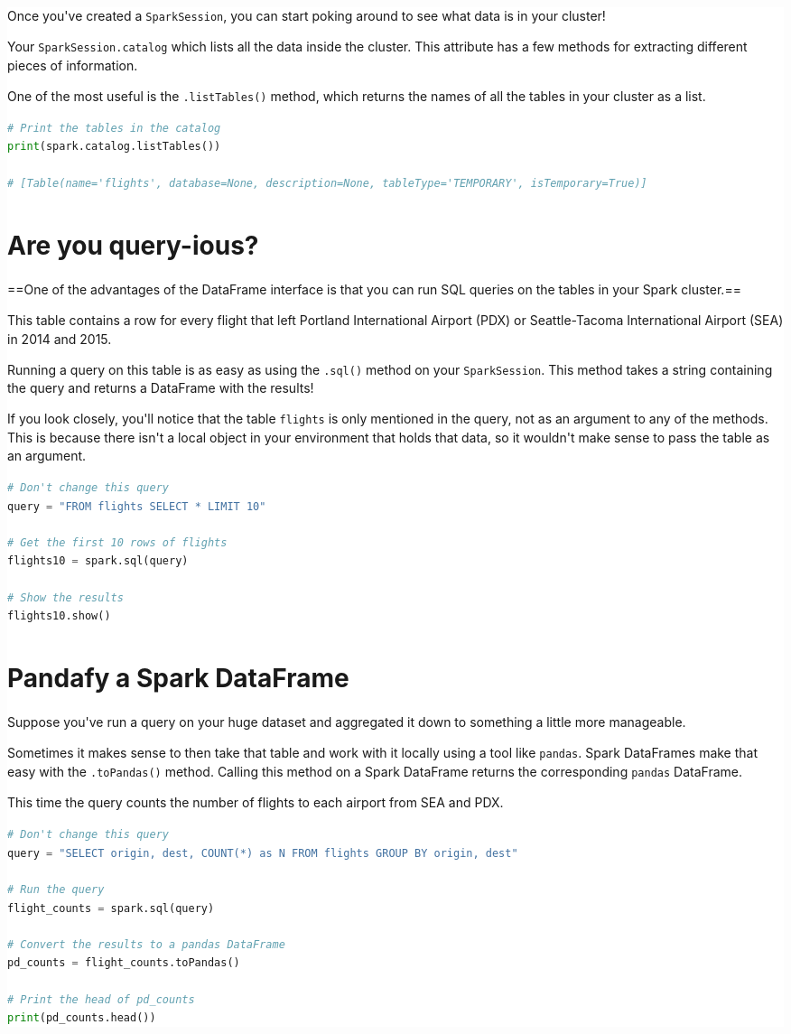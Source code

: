 Once you've created a `SparkSession`, you can start poking around to see what data is in your cluster!

Your `SparkSession.catalog` which lists all the data inside the cluster. This attribute has a few methods for extracting different pieces of information.

One of the most useful is the `.listTables()` method, which returns the names of all the tables in your cluster as a list.

```python
# Print the tables in the catalog
print(spark.catalog.listTables())

# [Table(name='flights', database=None, description=None, tableType='TEMPORARY', isTemporary=True)]
```

# Are you query-ious?

==One of the advantages of the DataFrame interface is that you can run SQL queries on the tables in your Spark cluster.==

This table contains a row for every flight that left Portland International Airport (PDX) or Seattle-Tacoma International Airport (SEA) in 2014 and 2015.

Running a query on this table is as easy as using the `.sql()` method on your `SparkSession`. This method takes a string containing the query and returns a DataFrame with the results!

If you look closely, you'll notice that the table `flights` is only mentioned in the query, not as an argument to any of the methods. This is because there isn't a local object in your environment that holds that data, so it wouldn't make sense to pass the table as an argument.

```python
# Don't change this query
query = "FROM flights SELECT * LIMIT 10"

# Get the first 10 rows of flights
flights10 = spark.sql(query)

# Show the results
flights10.show()
```

# Pandafy a Spark DataFrame

Suppose you've run a query on your huge dataset and aggregated it down to something a little more manageable.

Sometimes it makes sense to then take that table and work with it locally using a tool like `pandas`. Spark DataFrames make that easy with the `.toPandas()` method. Calling this method on a Spark DataFrame returns the corresponding `pandas` DataFrame.

This time the query counts the number of flights to each airport from SEA and PDX.

```python
# Don't change this query
query = "SELECT origin, dest, COUNT(*) as N FROM flights GROUP BY origin, dest"

# Run the query
flight_counts = spark.sql(query)

# Convert the results to a pandas DataFrame
pd_counts = flight_counts.toPandas()

# Print the head of pd_counts
print(pd_counts.head())
```
